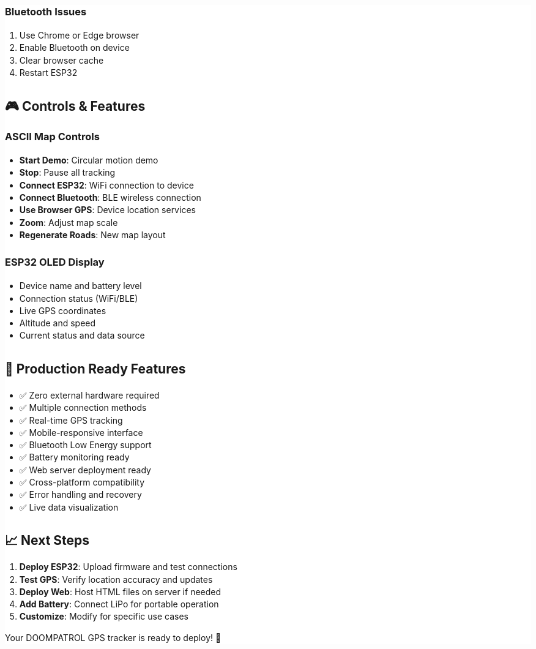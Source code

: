 ### Bluetooth Issues
1. Use Chrome or Edge browser
2. Enable Bluetooth on device
3. Clear browser cache
4. Restart ESP32

## 🎮 Controls & Features

### ASCII Map Controls
- **Start Demo**: Circular motion demo
- **Stop**: Pause all tracking
- **Connect ESP32**: WiFi connection to device
- **Connect Bluetooth**: BLE wireless connection
- **Use Browser GPS**: Device location services
- **Zoom**: Adjust map scale
- **Regenerate Roads**: New map layout

### ESP32 OLED Display
- Device name and battery level
- Connection status (WiFi/BLE)
- Live GPS coordinates
- Altitude and speed
- Current status and data source

## 🌟 Production Ready Features

- ✅ Zero external hardware required
- ✅ Multiple connection methods
- ✅ Real-time GPS tracking
- ✅ Mobile-responsive interface
- ✅ Bluetooth Low Energy support
- ✅ Battery monitoring ready
- ✅ Web server deployment ready
- ✅ Cross-platform compatibility
- ✅ Error handling and recovery
- ✅ Live data visualization

## 📈 Next Steps

1. **Deploy ESP32**: Upload firmware and test connections
2. **Test GPS**: Verify location accuracy and updates
3. **Deploy Web**: Host HTML files on server if needed
4. **Add Battery**: Connect LiPo for portable operation
5. **Customize**: Modify for specific use cases

Your DOOMPATROL GPS tracker is ready to deploy! 🚀
